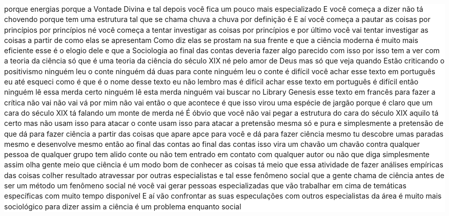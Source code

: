 porque energias porque a Vontade Divina
e tal depois você fica um pouco mais
especializado E você começa a dizer não
tá chovendo porque tem uma estrutura tal
que se chama chuva a chuva por definição
é E aí você começa a pautar as coisas
por princípios por princípios né você
começa a tentar investigar as coisas por
princípios e por último você vai tentar
investigar as coisas a partir de como
elas se apresentam Como diz elas se
prostam na sua frente e que a ciência
moderna é muito mais eficiente esse é o
elogio dele e que a Sociologia ao final
das contas deveria fazer algo parecido
com isso por isso tem a ver com a teoria
da ciência só que é uma teoria da
ciência do século XIX né pelo amor de
Deus mas só que veja quando Estão
criticando o positivismo ninguém leu o
conte ninguém dá duas para conte
ninguém leu o conte é difícil você achar
esse texto em português eu até esqueci
como é que é o nome desse texto eu não
lembro mas é difícil achar esse texto em
português é difícil então ninguém lê
essa merda certo ninguém lê esta merda
ninguém vai buscar no Library Genesis
esse texto em francês para fazer a
crítica não vai não vai vá por mim não
vai então o que acontece é que isso
virou uma espécie de jargão porque é
claro que um cara do século XIX tá
falando um monte de merda né É óbvio que
você não vai pegar a estrutura do cara
do século XIX aquilo tá certo mas não
usam isso para atacar o conte usam isso
para atacar a pretensão mesma só e pura
e simplesmente a pretensão de que dá
para fazer ciência a partir das coisas
que apare apce para você e dá para fazer
ciência mesmo tu descobre umas paradas
mesmo e desenvolve mesmo
então ao final das contas ao final das
contas isso vira um chavão um chavão
contra qualquer pessoa de qualquer grupo
tem alido conte ou não tem entrado em
contato com qualquer autor ou não que
diga simplesmente assim olha
gente meio que ciência é um modo bom de
conhecer as coisas tá meio que essa
atividade de fazer análises empíricas
das coisas colher resultado atravessar
por outras especialistas e tal esse
fenômeno social que a gente chama de
ciência antes de ser um método um
fenômeno social né você vai gerar
pessoas especializadas que vão trabalhar
em cima de temáticas específicas com
muito tempo disponível E aí vão
confrontar as suas especulações com
outros especialistas da área é muito
mais sociológico para dizer assim a
ciência é um problema enquanto social